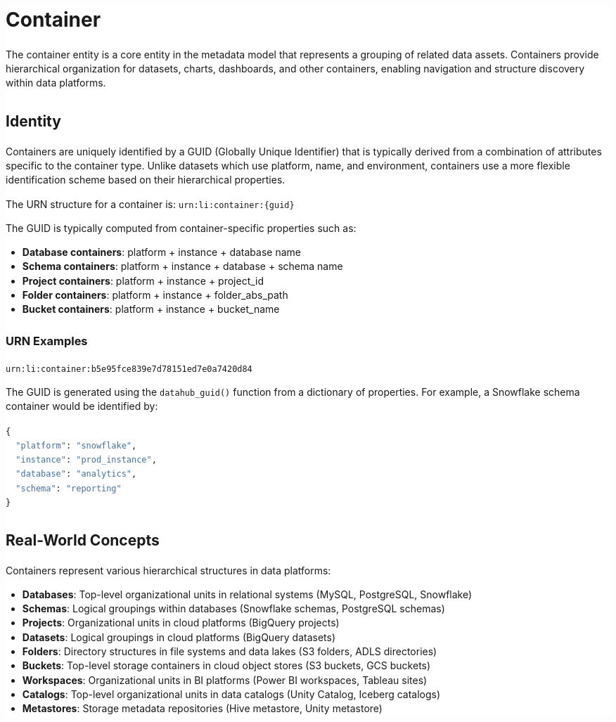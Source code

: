 # Container

The container entity is a core entity in the metadata model that represents a grouping of related data assets. Containers provide hierarchical organization for datasets, charts, dashboards, and other containers, enabling navigation and structure discovery within data platforms.

## Identity

Containers are uniquely identified by a GUID (Globally Unique Identifier) that is typically derived from a combination of attributes specific to the container type. Unlike datasets which use platform, name, and environment, containers use a more flexible identification scheme based on their hierarchical properties.

The URN structure for a container is: `urn:li:container:{guid}`

The GUID is typically computed from container-specific properties such as:

- **Database containers**: platform + instance + database name
- **Schema containers**: platform + instance + database + schema name
- **Project containers**: platform + instance + project_id
- **Folder containers**: platform + instance + folder_abs_path
- **Bucket containers**: platform + instance + bucket_name

### URN Examples

```
urn:li:container:b5e95fce839e7d78151ed7e0a7420d84
```

The GUID is generated using the `datahub_guid()` function from a dictionary of properties. For example, a Snowflake schema container would be identified by:

```python
{
  "platform": "snowflake",
  "instance": "prod_instance",
  "database": "analytics",
  "schema": "reporting"
}
```

## Real-World Concepts

Containers represent various hierarchical structures in data platforms:

- **Databases**: Top-level organizational units in relational systems (MySQL, PostgreSQL, Snowflake)
- **Schemas**: Logical groupings within databases (Snowflake schemas, PostgreSQL schemas)
- **Projects**: Organizational units in cloud platforms (BigQuery projects)
- **Datasets**: Logical groupings in cloud platforms (BigQuery datasets)
- **Folders**: Directory structures in file systems and data lakes (S3 folders, ADLS directories)
- **Buckets**: Top-level storage containers in cloud object stores (S3 buckets, GCS buckets)
- **Workspaces**: Organizational units in BI platforms (Power BI workspaces, Tableau sites)
- **Catalogs**: Top-level organizational units in data catalogs (Unity Catalog, Iceberg catalogs)
- **Metastores**: Storage metadata repositories (Hive metastore, Unity metastore)
